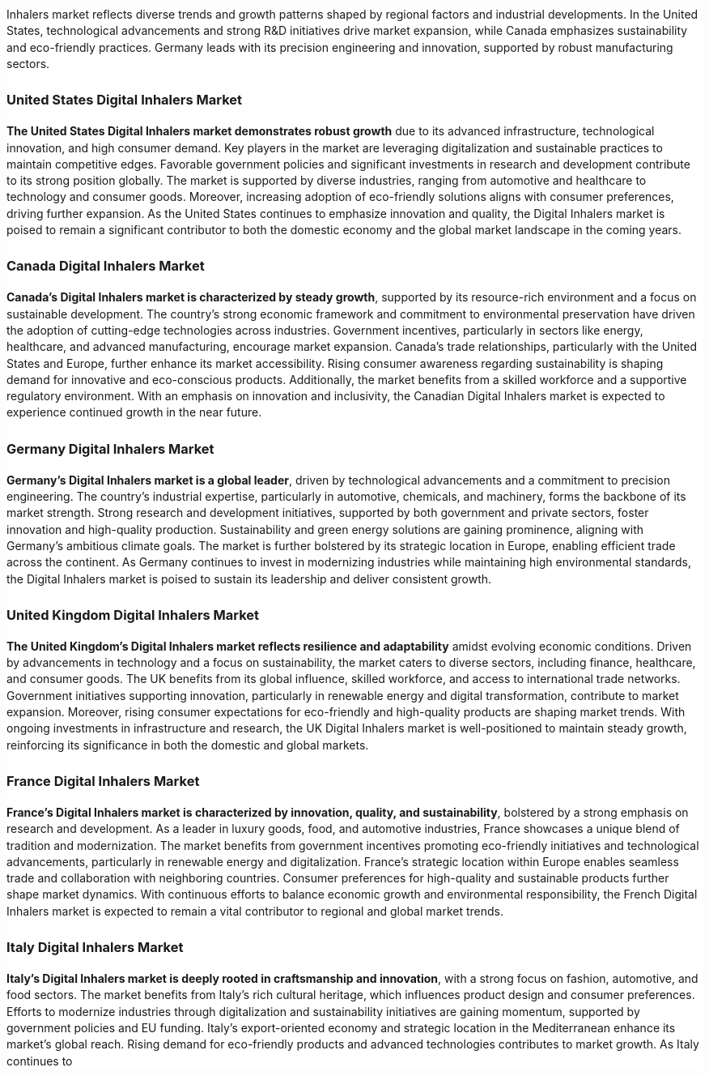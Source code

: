 Inhalers market reflects diverse trends and growth patterns shaped by regional factors and industrial developments. In the United States, technological advancements and strong R&amp;D initiatives drive market expansion, while Canada emphasizes sustainability and eco-friendly practices. Germany leads with its precision engineering and innovation, supported by robust manufacturing sectors.</span></em></p></blockquote><h3><strong>United States Digital Inhalers Market</strong></h3><p><strong>The United States Digital Inhalers market demonstrates robust growth</strong> due to its advanced infrastructure, technological innovation, and high consumer demand. Key players in the market are leveraging digitalization and sustainable practices to maintain competitive edges. Favorable government policies and significant investments in research and development contribute to its strong position globally. The market is supported by diverse industries, ranging from automotive and healthcare to technology and consumer goods. Moreover, increasing adoption of eco-friendly solutions aligns with consumer preferences, driving further expansion. As the United States continues to emphasize innovation and quality, the Digital Inhalers market is poised to remain a significant contributor to both the domestic economy and the global market landscape in the coming years.</p><h3><strong>Canada Digital Inhalers Market</strong></h3><p><strong>Canada&rsquo;s Digital Inhalers market is characterized by steady growth</strong>, supported by its resource-rich environment and a focus on sustainable development. The country&rsquo;s strong economic framework and commitment to environmental preservation have driven the adoption of cutting-edge technologies across industries. Government incentives, particularly in sectors like energy, healthcare, and advanced manufacturing, encourage market expansion. Canada&rsquo;s trade relationships, particularly with the United States and Europe, further enhance its market accessibility. Rising consumer awareness regarding sustainability is shaping demand for innovative and eco-conscious products. Additionally, the market benefits from a skilled workforce and a supportive regulatory environment. With an emphasis on innovation and inclusivity, the Canadian Digital Inhalers market is expected to experience continued growth in the near future.</p><h3><strong>Germany Digital Inhalers Market</strong></h3><p><strong>Germany&rsquo;s Digital Inhalers market is a global leader</strong>, driven by technological advancements and a commitment to precision engineering. The country&rsquo;s industrial expertise, particularly in automotive, chemicals, and machinery, forms the backbone of its market strength. Strong research and development initiatives, supported by both government and private sectors, foster innovation and high-quality production. Sustainability and green energy solutions are gaining prominence, aligning with Germany&rsquo;s ambitious climate goals. The market is further bolstered by its strategic location in Europe, enabling efficient trade across the continent. As Germany continues to invest in modernizing industries while maintaining high environmental standards, the Digital Inhalers market is poised to sustain its leadership and deliver consistent growth.</p><h3><strong>United Kingdom Digital Inhalers Market</strong></h3><p><strong>The United Kingdom&rsquo;s Digital Inhalers market reflects resilience and adaptability</strong> amidst evolving economic conditions. Driven by advancements in technology and a focus on sustainability, the market caters to diverse sectors, including finance, healthcare, and consumer goods. The UK benefits from its global influence, skilled workforce, and access to international trade networks. Government initiatives supporting innovation, particularly in renewable energy and digital transformation, contribute to market expansion. Moreover, rising consumer expectations for eco-friendly and high-quality products are shaping market trends. With ongoing investments in infrastructure and research, the UK Digital Inhalers market is well-positioned to maintain steady growth, reinforcing its significance in both the domestic and global markets.</p><h3><strong>France Digital Inhalers Market</strong></h3><p><strong>France&rsquo;s Digital Inhalers market is characterized by innovation, quality, and sustainability</strong>, bolstered by a strong emphasis on research and development. As a leader in luxury goods, food, and automotive industries, France showcases a unique blend of tradition and modernization. The market benefits from government incentives promoting eco-friendly initiatives and technological advancements, particularly in renewable energy and digitalization. France&rsquo;s strategic location within Europe enables seamless trade and collaboration with neighboring countries. Consumer preferences for high-quality and sustainable products further shape market dynamics. With continuous efforts to balance economic growth and environmental responsibility, the French Digital Inhalers market is expected to remain a vital contributor to regional and global market trends.</p><h3><strong>Italy Digital Inhalers Market</strong></h3><p><strong>Italy&rsquo;s Digital Inhalers market is deeply rooted in craftsmanship and innovation</strong>, with a strong focus on fashion, automotive, and food sectors. The market benefits from Italy&rsquo;s rich cultural heritage, which influences product design and consumer preferences. Efforts to modernize industries through digitalization and sustainability initiatives are gaining momentum, supported by government policies and EU funding. Italy&rsquo;s export-oriented economy and strategic location in the Mediterranean enhance its market&rsquo;s global reach. Rising demand for eco-friendly products and advanced technologies contributes to market growth. As Italy continues to
